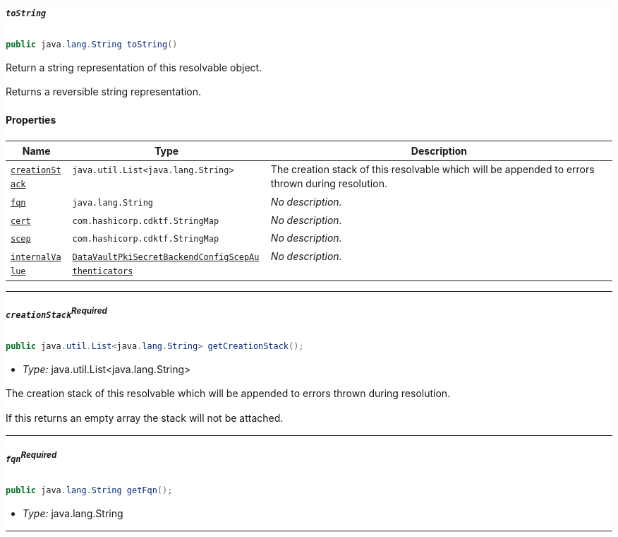 ##### `toString` <a name="toString" id="@cdktf/provider-vault.dataVaultPkiSecretBackendConfigScep.DataVaultPkiSecretBackendConfigScepAuthenticatorsOutputReference.toString"></a>

```java
public java.lang.String toString()
```

Return a string representation of this resolvable object.

Returns a reversible string representation.


#### Properties <a name="Properties" id="Properties"></a>

| **Name** | **Type** | **Description** |
| --- | --- | --- |
| <code><a href="#@cdktf/provider-vault.dataVaultPkiSecretBackendConfigScep.DataVaultPkiSecretBackendConfigScepAuthenticatorsOutputReference.property.creationStack">creationStack</a></code> | <code>java.util.List<java.lang.String></code> | The creation stack of this resolvable which will be appended to errors thrown during resolution. |
| <code><a href="#@cdktf/provider-vault.dataVaultPkiSecretBackendConfigScep.DataVaultPkiSecretBackendConfigScepAuthenticatorsOutputReference.property.fqn">fqn</a></code> | <code>java.lang.String</code> | *No description.* |
| <code><a href="#@cdktf/provider-vault.dataVaultPkiSecretBackendConfigScep.DataVaultPkiSecretBackendConfigScepAuthenticatorsOutputReference.property.cert">cert</a></code> | <code>com.hashicorp.cdktf.StringMap</code> | *No description.* |
| <code><a href="#@cdktf/provider-vault.dataVaultPkiSecretBackendConfigScep.DataVaultPkiSecretBackendConfigScepAuthenticatorsOutputReference.property.scep">scep</a></code> | <code>com.hashicorp.cdktf.StringMap</code> | *No description.* |
| <code><a href="#@cdktf/provider-vault.dataVaultPkiSecretBackendConfigScep.DataVaultPkiSecretBackendConfigScepAuthenticatorsOutputReference.property.internalValue">internalValue</a></code> | <code><a href="#@cdktf/provider-vault.dataVaultPkiSecretBackendConfigScep.DataVaultPkiSecretBackendConfigScepAuthenticators">DataVaultPkiSecretBackendConfigScepAuthenticators</a></code> | *No description.* |

---

##### `creationStack`<sup>Required</sup> <a name="creationStack" id="@cdktf/provider-vault.dataVaultPkiSecretBackendConfigScep.DataVaultPkiSecretBackendConfigScepAuthenticatorsOutputReference.property.creationStack"></a>

```java
public java.util.List<java.lang.String> getCreationStack();
```

- *Type:* java.util.List<java.lang.String>

The creation stack of this resolvable which will be appended to errors thrown during resolution.

If this returns an empty array the stack will not be attached.

---

##### `fqn`<sup>Required</sup> <a name="fqn" id="@cdktf/provider-vault.dataVaultPkiSecretBackendConfigScep.DataVaultPkiSecretBackendConfigScepAuthenticatorsOutputReference.property.fqn"></a>

```java
public java.lang.String getFqn();
```

- *Type:* java.lang.String

---
